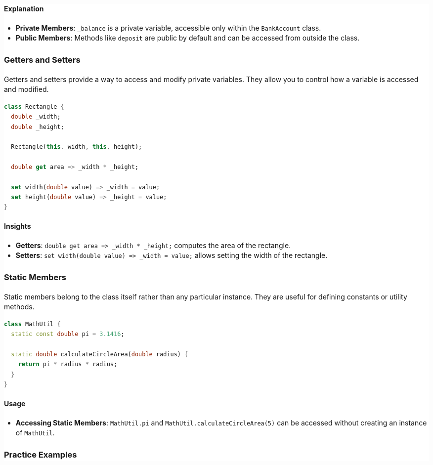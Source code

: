 #### Explanation

- **Private Members**: `_balance` is a private variable, accessible only within the `BankAccount` class.
- **Public Members**: Methods like `deposit` are public by default and can be accessed from outside the class.

### Getters and Setters

Getters and setters provide a way to access and modify private variables. They allow you to control how a variable is accessed and modified.

```dart
class Rectangle {
  double _width;
  double _height;

  Rectangle(this._width, this._height);

  double get area => _width * _height;

  set width(double value) => _width = value;
  set height(double value) => _height = value;
}
```

#### Insights

- **Getters**: `double get area => _width * _height;` computes the area of the rectangle.
- **Setters**: `set width(double value) => _width = value;` allows setting the width of the rectangle.

### Static Members

Static members belong to the class itself rather than any particular instance. They are useful for defining constants or utility methods.

```dart
class MathUtil {
  static const double pi = 3.1416;

  static double calculateCircleArea(double radius) {
    return pi * radius * radius;
  }
}
```

#### Usage

- **Accessing Static Members**: `MathUtil.pi` and `MathUtil.calculateCircleArea(5)` can be accessed without creating an instance of `MathUtil`.

### Practice Examples

